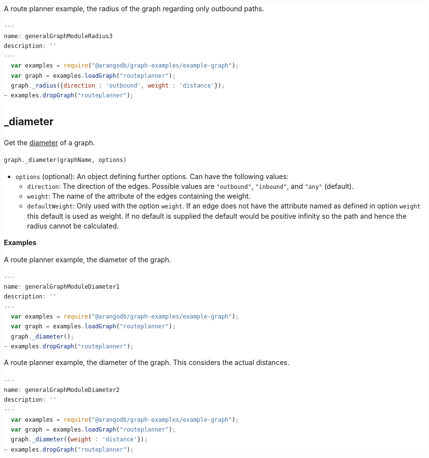 A route planner example, the radius of the graph regarding only
outbound paths.

```js
---
name: generalGraphModuleRadius3
description: ''
---
  var examples = require("@arangodb/graph-examples/example-graph");
  var graph = examples.loadGraph("routeplanner");
  graph._radius({direction : 'outbound', weight : 'distance'});
~ examples.dropGraph("routeplanner");
```

## _diameter

Get the
[diameter](http://en.wikipedia.org/wiki/Eccentricity_%28graph_theory%29)
of a graph.

`graph._diameter(graphName, options)`

- `options` (optional): An object defining further options. Can have the following values:
  - `direction`: The direction of the edges. Possible values are `"outbound"`, `"inbound"`, and `"any"` (default).
  - `weight`: The name of the attribute of the edges containing the weight.
  - `defaultWeight`: Only used with the option `weight`.
    If an edge does not have the attribute named as defined in option `weight` this default
    is used as weight.
    If no default is supplied the default would be positive infinity so the path and
    hence the radius cannot be calculated.

**Examples**

A route planner example, the diameter of the graph.

```js
---
name: generalGraphModuleDiameter1
description: ''
---
  var examples = require("@arangodb/graph-examples/example-graph");
  var graph = examples.loadGraph("routeplanner");
  graph._diameter();
~ examples.dropGraph("routeplanner");
```

A route planner example, the diameter of the graph.
This considers the actual distances.

```js
---
name: generalGraphModuleDiameter2
description: ''
---
  var examples = require("@arangodb/graph-examples/example-graph");
  var graph = examples.loadGraph("routeplanner");
  graph._diameter({weight : 'distance'});
~ examples.dropGraph("routeplanner");
```
